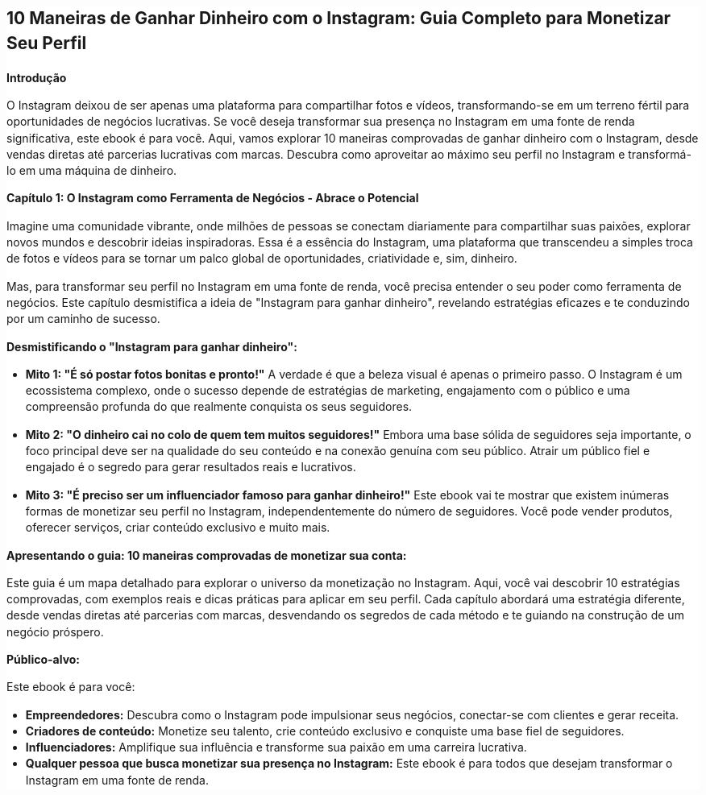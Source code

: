 ## 10 Maneiras de Ganhar Dinheiro com o Instagram: Guia Completo para Monetizar Seu Perfil

**Introdução**

O Instagram deixou de ser apenas uma plataforma para compartilhar fotos e vídeos, transformando-se em um terreno fértil para oportunidades de negócios lucrativas. Se você deseja transformar sua presença no Instagram em uma fonte de renda significativa, este ebook é para você. Aqui, vamos explorar 10 maneiras comprovadas de ganhar dinheiro com o Instagram, desde vendas diretas até parcerias lucrativas com marcas. Descubra como aproveitar ao máximo seu perfil no Instagram e transformá-lo em uma máquina de dinheiro.

**Capítulo 1: O Instagram como Ferramenta de Negócios - Abrace o Potencial**

Imagine uma comunidade vibrante, onde milhões de pessoas se conectam diariamente para compartilhar suas paixões, explorar novos mundos e descobrir ideias inspiradoras. Essa é a essência do Instagram, uma plataforma que transcendeu a simples troca de fotos e vídeos para se tornar um palco global de oportunidades, criatividade e, sim, dinheiro.  

Mas, para transformar seu perfil no Instagram em uma fonte de renda, você precisa entender o seu poder como ferramenta de negócios. Este capítulo desmistifica a ideia de "Instagram para ganhar dinheiro", revelando estratégias eficazes e te conduzindo por um caminho de sucesso.

**Desmistificando o "Instagram para ganhar dinheiro":**

* **Mito 1: "É só postar fotos bonitas e pronto!"** A verdade é que a beleza visual é apenas o primeiro passo. O Instagram é um ecossistema complexo, onde o sucesso depende de estratégias de marketing, engajamento com o público e uma compreensão profunda do que realmente conquista os seus seguidores.

* **Mito 2: "O dinheiro cai no colo de quem tem muitos seguidores!"**  Embora uma base sólida de seguidores seja importante, o foco principal deve ser na qualidade do seu conteúdo e na conexão genuína com seu público. Atrair um público fiel e engajado é o segredo para gerar resultados reais e lucrativos.

* **Mito 3: "É preciso ser um influenciador famoso para ganhar dinheiro!"**  Este ebook vai te mostrar que existem inúmeras formas de monetizar seu perfil no Instagram, independentemente do número de seguidores. Você pode vender produtos, oferecer serviços, criar conteúdo exclusivo e muito mais.

**Apresentando o guia: 10 maneiras comprovadas de monetizar sua conta:**

Este guia é um mapa detalhado para explorar o universo da monetização no Instagram. Aqui, você vai descobrir 10 estratégias comprovadas, com exemplos reais e dicas práticas para aplicar em seu perfil. Cada capítulo abordará uma estratégia diferente, desde vendas diretas até parcerias com marcas, desvendando os segredos de cada método e te guiando na construção de um negócio próspero.

**Público-alvo:**

Este ebook é para você:

* **Empreendedores:** Descubra como o Instagram pode impulsionar seus negócios, conectar-se com clientes e gerar receita.
* **Criadores de conteúdo:** Monetize seu talento, crie conteúdo exclusivo e conquiste uma base fiel de seguidores.
* **Influenciadores:** Amplifique sua influência e transforme sua paixão em uma carreira lucrativa.
* **Qualquer pessoa que busca monetizar sua presença no Instagram:**  Este ebook é para todos que desejam transformar o Instagram em uma fonte de renda.
